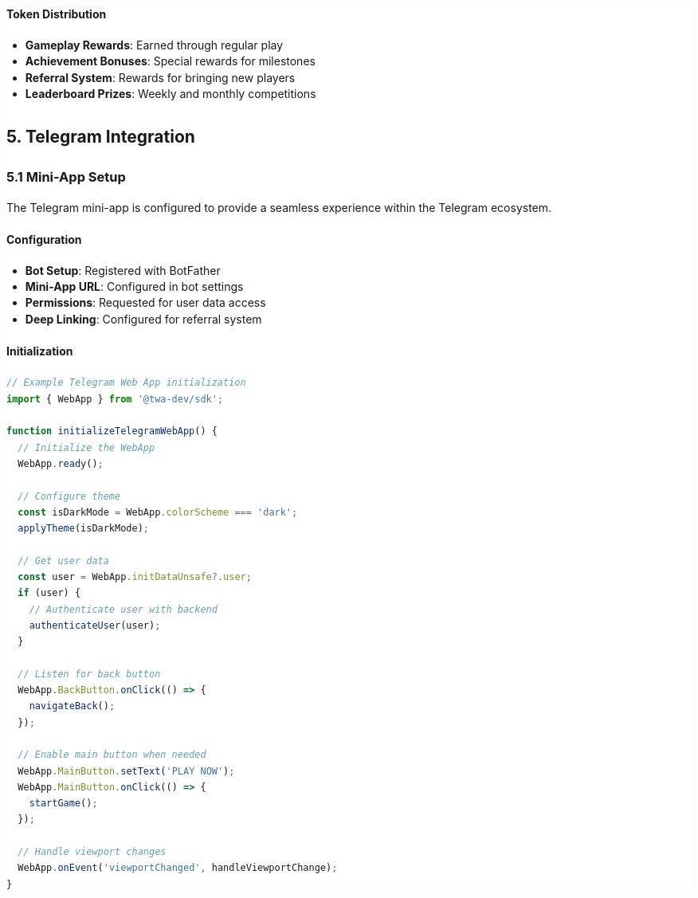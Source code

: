 #### Token Distribution
- **Gameplay Rewards**: Earned through regular play
- **Achievement Bonuses**: Special rewards for milestones
- **Referral System**: Rewards for bringing new players
- **Leaderboard Prizes**: Weekly and monthly competitions

## 5. Telegram Integration

### 5.1 Mini-App Setup

The Telegram mini-app is configured to provide a seamless experience within the Telegram ecosystem.

#### Configuration
- **Bot Setup**: Registered with BotFather
- **Mini-App URL**: Configured in bot settings
- **Permissions**: Requested for user data access
- **Deep Linking**: Configured for referral system

#### Initialization
```typescript
// Example Telegram Web App initialization
import { WebApp } from '@twa-dev/sdk';

function initializeTelegramWebApp() {
  // Initialize the WebApp
  WebApp.ready();
  
  // Configure theme
  const isDarkMode = WebApp.colorScheme === 'dark';
  applyTheme(isDarkMode);
  
  // Get user data
  const user = WebApp.initDataUnsafe?.user;
  if (user) {
    // Authenticate user with backend
    authenticateUser(user);
  }
  
  // Listen for back button
  WebApp.BackButton.onClick(() => {
    navigateBack();
  });
  
  // Enable main button when needed
  WebApp.MainButton.setText('PLAY NOW');
  WebApp.MainButton.onClick(() => {
    startGame();
  });
  
  // Handle viewport changes
  WebApp.onEvent('viewportChanged', handleViewportChange);
}
```
